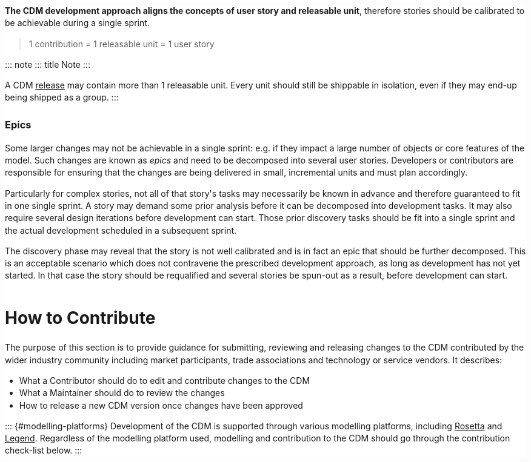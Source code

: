 **The CDM development approach aligns the concepts of user story and
releasable unit**, therefore stories should be calibrated to be
achievable during a single sprint.

> 1 contribution = 1 releasable unit = 1 user story

::: note
::: title
Note
:::

A CDM [release](#version-management) may contain more than 1 releasable
unit. Every unit should still be shippable in isolation, even if they
may end-up being shipped as a group.
:::

### Epics

Some larger changes may not be achievable in a single sprint: e.g. if
they impact a large number of objects or core features of the model.
Such changes are known as *epics* and need to be decomposed into several
user stories. Developers or contributors are responsible for ensuring
that the changes are being delivered in small, incremental units and
must plan accordingly.

Particularly for complex stories, not all of that story\'s tasks may
necessarily be known in advance and therefore guaranteed to fit in one
single sprint. A story may demand some prior analysis before it can be
decomposed into development tasks. It may also require several design
iterations before development can start. Those prior discovery tasks
should be fit into a single sprint and the actual development scheduled
in a subsequent sprint.

The discovery phase may reveal that the story is not well calibrated and
is in fact an epic that should be further decomposed. This is an
acceptable scenario which does not contravene the prescribed development
approach, as long as development has not yet started. In that case the
story should be requalified and several stories be spun-out as a result,
before development can start.

# How to Contribute

The purpose of this section is to provide guidance for submitting,
reviewing and releasing changes to the CDM contributed by the wider
industry community including market participants, trade associations and
technology or service vendors. It describes:

-   What a Contributor should do to edit and contribute changes to the
    CDM
-   What a Maintainer should do to review the changes
-   How to release a new CDM version once changes have been approved

::: {#modelling-platforms}
Development of the CDM is supported through various modelling platforms,
including [Rosetta](https://rosetta-technology.io) and [Legend](https://legend.finos.org/studio). Regardless of the modelling
platform used, modelling and contribution to the CDM should go through
the contribution check-list below.
:::
